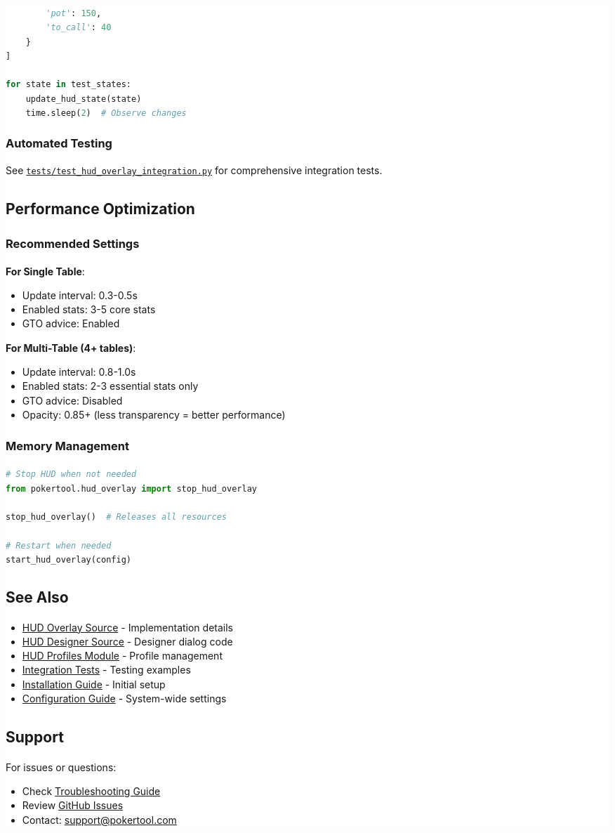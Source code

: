 ```python
        'pot': 150,
        'to_call': 40
    }
]

for state in test_states:
    update_hud_state(state)
    time.sleep(2)  # Observe changes
```

### Automated Testing

See [`tests/test_hud_overlay_integration.py`](../../tests/test_hud_overlay_integration.py:1) for comprehensive integration tests.

## Performance Optimization

### Recommended Settings

**For Single Table**:
- Update interval: 0.3-0.5s
- Enabled stats: 3-5 core stats
- GTO advice: Enabled

**For Multi-Table (4+ tables)**:
- Update interval: 0.8-1.0s
- Enabled stats: 2-3 essential stats only
- GTO advice: Disabled
- Opacity: 0.85+ (less transparency = better performance)

### Memory Management

```python
# Stop HUD when not needed
from pokertool.hud_overlay import stop_hud_overlay

stop_hud_overlay()  # Releases all resources

# Restart when needed
start_hud_overlay(config)
```

## See Also

- [HUD Overlay Source](../../src/pokertool/hud_overlay.py) - Implementation details
- [HUD Designer Source](../../src/pokertool/hud_designer.py) - Designer dialog code
- [HUD Profiles Module](../../src/pokertool/hud_profiles.py) - Profile management
- [Integration Tests](../../tests/test_hud_overlay_integration.py) - Testing examples
- [Installation Guide](../guides/FIRST_RUN_GUIDE.md) - Initial setup
- [Configuration Guide](../CONFIGURATION.md) - System-wide settings

## Support

For issues or questions:
- Check [Troubleshooting Guide](../TROUBLESHOOTING.md)
- Review [GitHub Issues](https://github.com/yourusername/pokertool/issues)
- Contact: support@pokertool.com